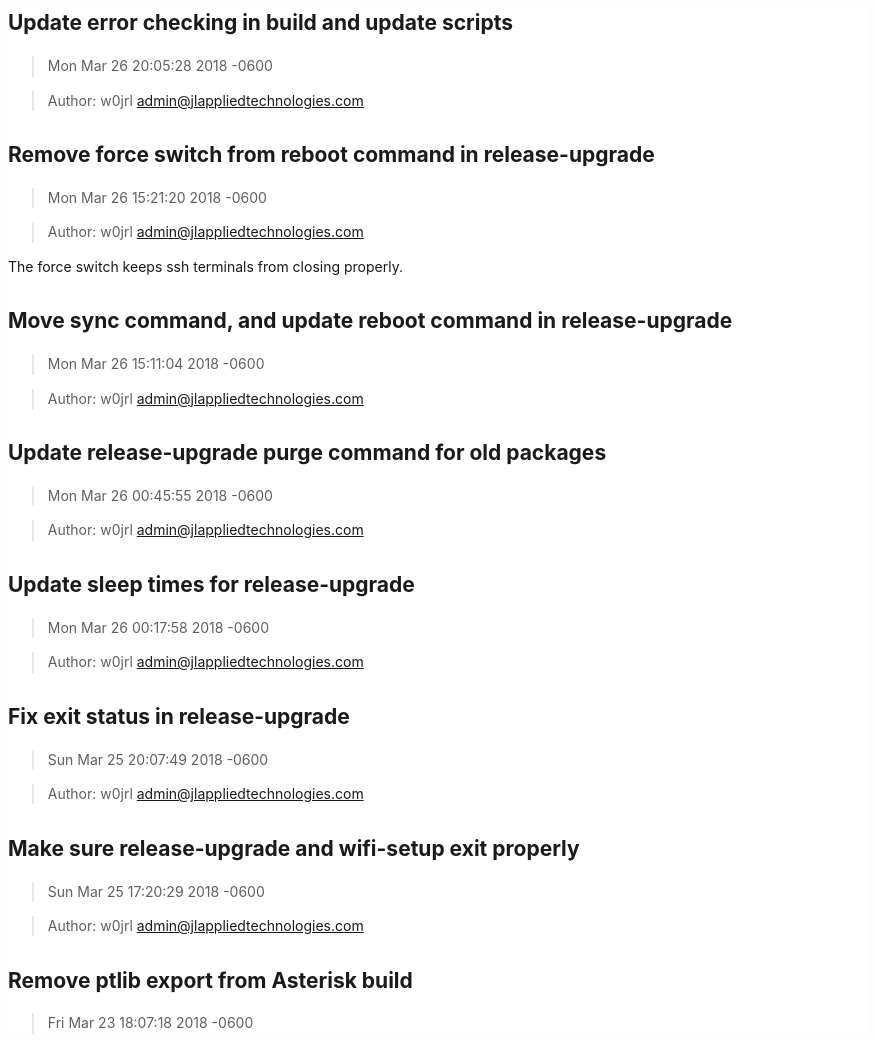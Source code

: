 ## Update error checking in build and update scripts
>Mon Mar 26 20:05:28 2018 -0600

>Author: w0jrl <admin@jlappliedtechnologies.com>



## Remove force switch from reboot command in release-upgrade
>Mon Mar 26 15:21:20 2018 -0600

>Author: w0jrl <admin@jlappliedtechnologies.com>

 The force switch keeps ssh terminals from closing properly.


## Move sync command, and update reboot command in release-upgrade
>Mon Mar 26 15:11:04 2018 -0600

>Author: w0jrl <admin@jlappliedtechnologies.com>



## Update release-upgrade purge command for old packages
>Mon Mar 26 00:45:55 2018 -0600

>Author: w0jrl <admin@jlappliedtechnologies.com>



## Update sleep times  for release-upgrade
>Mon Mar 26 00:17:58 2018 -0600

>Author: w0jrl <admin@jlappliedtechnologies.com>



## Fix exit status in release-upgrade
>Sun Mar 25 20:07:49 2018 -0600

>Author: w0jrl <admin@jlappliedtechnologies.com>



## Make sure release-upgrade and wifi-setup exit properly
>Sun Mar 25 17:20:29 2018 -0600

>Author: w0jrl <admin@jlappliedtechnologies.com>



## Remove ptlib export from Asterisk build
>Fri Mar 23 18:07:18 2018 -0600
